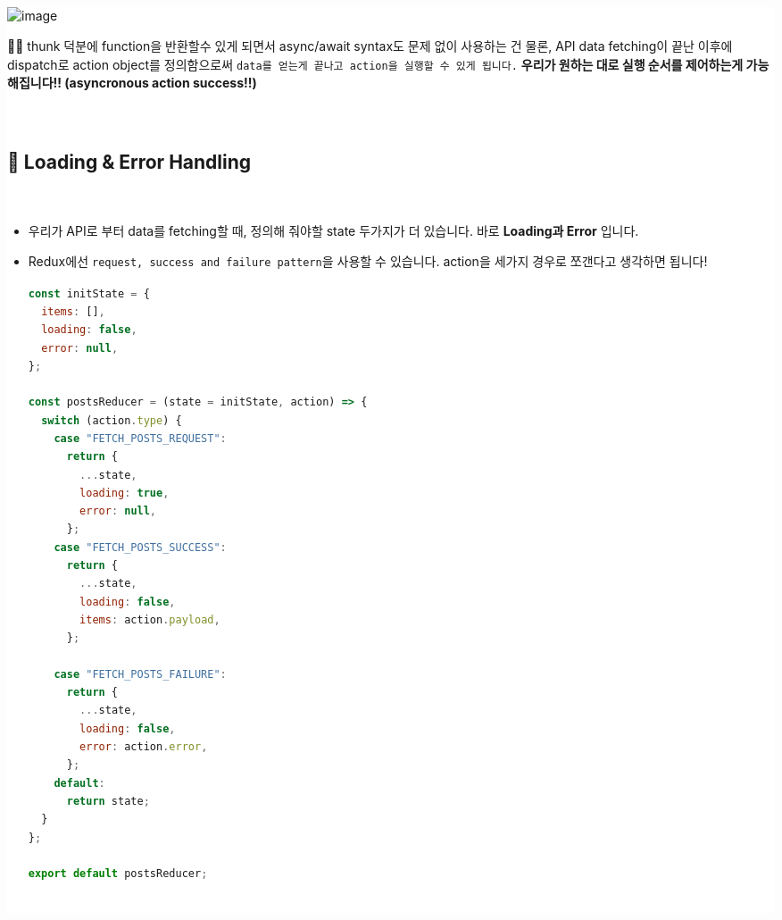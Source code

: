   ![image](https://user-images.githubusercontent.com/75834421/115108307-a8ca0280-9faa-11eb-8170-1f422b783c96.png)

  👏👏 thunk 덕분에 function을 반환할수 있게 되면서 async/await syntax도 문제 없이 사용하는 건 물론, API data fetching이 끝난 이후에 dispatch로 action object를 정의함으로써 `data를 얻는게 끝나고 action을 실행할 수 있게 됩니다.` **우리가 원하는 대로 실행 순서를 제어하는게 가능해집니다!! (asyncronous action success!!)**

<br>

## 🤔 Loading & Error Handling

<br>

- 우리가 API로 부터 data를 fetching할 때, 정의해 줘야할 state 두가지가 더 있습니다. 바로 **Loading과 Error** 입니다.

- Redux에선 `request, success and failure pattern`을 사용할 수 있습니다. action을 세가지 경우로 쪼갠다고 생각하면 됩니다!

  ```jsx
  const initState = {
    items: [],
    loading: false,
    error: null,
  };

  const postsReducer = (state = initState, action) => {
    switch (action.type) {
      case "FETCH_POSTS_REQUEST":
        return {
          ...state,
          loading: true,
          error: null,
        };
      case "FETCH_POSTS_SUCCESS":
        return {
          ...state,
          loading: false,
          items: action.payload,
        };

      case "FETCH_POSTS_FAILURE":
        return {
          ...state,
          loading: false,
          error: action.error,
        };
      default:
        return state;
    }
  };

  export default postsReducer;
  ```

<br>
